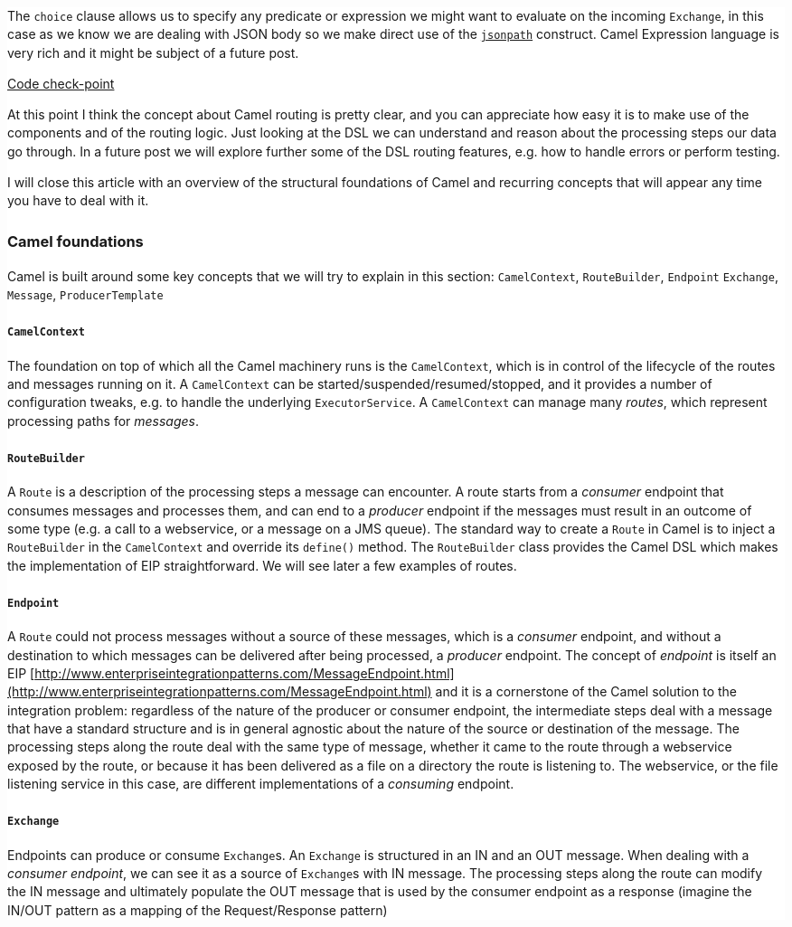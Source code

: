 The `choice` clause allows us to specify any predicate or expression we might want to evaluate on the incoming `Exchange`, in this case as we know we are dealing with JSON body so we make direct use of the [`jsonpath`](http://goessner.net/articles/JsonPath/) construct. Camel Expression language is very rich and it might be subject of a future post.

[Code check-point](https://github.com/sytac/camel-handson/commit/f3e17df4b817da441550aa9eab58fed07a0ae0b6)


At this point I think the concept about Camel routing is pretty clear, and you can appreciate how easy it is to make use of the components and of the routing logic. Just looking at the DSL we can understand and reason about the processing steps our data go through. In a future post we will explore further some of the DSL routing features, e.g. how to handle errors or perform testing.

I will close this article with an overview of the structural foundations of Camel and recurring concepts that will appear any time you have to deal with it.

### Camel foundations
Camel is built around some key concepts that we will try to explain in this section: `CamelContext`, `RouteBuilder`, `Endpoint` `Exchange`, `Message`, `ProducerTemplate`

#### `CamelContext`
The foundation on top of which all the Camel machinery runs is the `CamelContext`, which is in control of the lifecycle of the routes and messages running on it. A `CamelContext` can be started/suspended/resumed/stopped, and it provides a number of configuration tweaks, e.g. to handle the underlying `ExecutorService`.
A `CamelContext` can manage many _routes_, which represent processing paths for _messages_.

#### `RouteBuilder`
A `Route` is a description of the processing steps a message can encounter. A route starts from a _consumer_ endpoint that consumes messages and processes them, and can end to a _producer_ endpoint if the messages must result in an outcome of some type (e.g. a call to a webservice, or a message on a JMS queue). The standard way to create a `Route` in Camel is to inject a `RouteBuilder` in the `CamelContext` and override its `define()` method.
The `RouteBuilder` class provides the Camel DSL which makes the implementation of EIP straightforward. We will see later a few examples of routes.

#### `Endpoint`
A `Route` could not process messages without a source of these messages, which is a _consumer_ endpoint, and without a destination to which messages can be delivered after being processed, a _producer_ endpoint. The concept of _endpoint_ is itself an EIP [http://www.enterpriseintegrationpatterns.com/MessageEndpoint.html](http://www.enterpriseintegrationpatterns.com/MessageEndpoint.html) and it is a cornerstone of the Camel solution to the integration problem: regardless of the nature of the producer or consumer endpoint, the intermediate steps deal with a message that have a standard structure and is in general agnostic about the nature of the source or destination of the message. The processing steps along the route deal with the same type of message, whether it came to the route through a webservice exposed by the route, or because it has been delivered as a file on a directory the route is listening to. The webservice, or the file listening service in this case, are different implementations of a _consuming_ endpoint.

#### `Exchange`
Endpoints can produce or consume `Exchange`s. An `Exchange` is structured in an IN and an OUT message. When dealing with a _consumer endpoint_, we can see it as a source of `Exchange`s with IN message. The processing steps along the route can modify the IN message and ultimately populate the OUT message that is used by the consumer endpoint as a response (imagine the IN/OUT pattern as a mapping of the Request/Response pattern)
